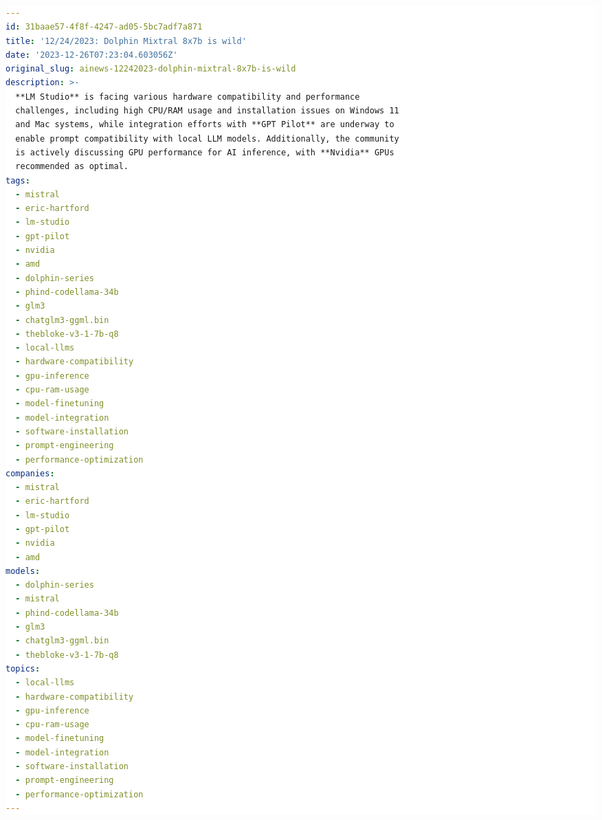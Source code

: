 ```yaml
---
id: 31baae57-4f8f-4247-ad05-5bc7adf7a871
title: '12/24/2023: Dolphin Mixtral 8x7b is wild'
date: '2023-12-26T07:23:04.603056Z'
original_slug: ainews-12242023-dolphin-mixtral-8x7b-is-wild
description: >-
  **LM Studio** is facing various hardware compatibility and performance
  challenges, including high CPU/RAM usage and installation issues on Windows 11
  and Mac systems, while integration efforts with **GPT Pilot** are underway to
  enable prompt compatibility with local LLM models. Additionally, the community
  is actively discussing GPU performance for AI inference, with **Nvidia** GPUs
  recommended as optimal.
tags:
  - mistral
  - eric-hartford
  - lm-studio
  - gpt-pilot
  - nvidia
  - amd
  - dolphin-series
  - phind-codellama-34b
  - glm3
  - chatglm3-ggml.bin
  - thebloke-v3-1-7b-q8
  - local-llms
  - hardware-compatibility
  - gpu-inference
  - cpu-ram-usage
  - model-finetuning
  - model-integration
  - software-installation
  - prompt-engineering
  - performance-optimization
companies:
  - mistral
  - eric-hartford
  - lm-studio
  - gpt-pilot
  - nvidia
  - amd
models:
  - dolphin-series
  - mistral
  - phind-codellama-34b
  - glm3
  - chatglm3-ggml.bin
  - thebloke-v3-1-7b-q8
topics:
  - local-llms
  - hardware-compatibility
  - gpu-inference
  - cpu-ram-usage
  - model-finetuning
  - model-integration
  - software-installation
  - prompt-engineering
  - performance-optimization
---
```
